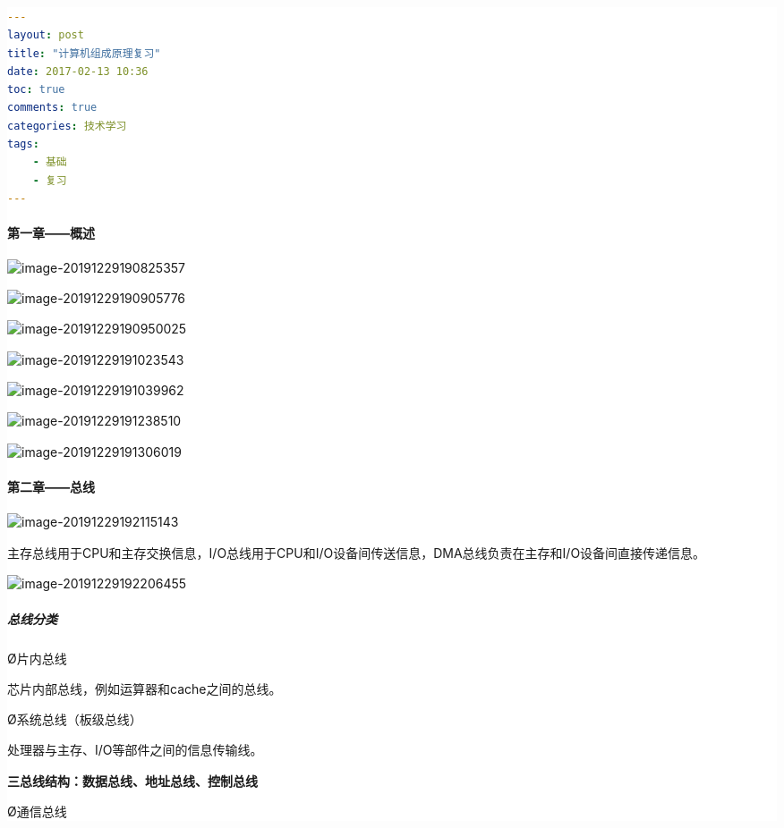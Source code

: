 ```yaml
---
layout: post
title: "计算机组成原理复习"
date: 2017-02-13 10:36
toc: true
comments: true
categories: 技术学习
tags: 
	- 基础
	- 复习
---
```


#### 第一章——概述



![image-20191229190825357](https://cdn.jsdelivr.net/gh/siyuanzhou/pic@master/pic/2017-02-13-%E8%AE%A1%E7%AE%97%E6%9C%BA%E7%BB%84%E6%88%90%E5%8E%9F%E7%90%86%E5%A4%8D%E4%B9%A0/image-20191229190825357.png)

![image-20191229190905776](https://cdn.jsdelivr.net/gh/siyuanzhou/pic@master/pic/2017-02-13-%E8%AE%A1%E7%AE%97%E6%9C%BA%E7%BB%84%E6%88%90%E5%8E%9F%E7%90%86%E5%A4%8D%E4%B9%A0/image-20191229190905776.png)

![image-20191229190950025](https://cdn.jsdelivr.net/gh/siyuanzhou/pic@master/pic/2017-02-13-%E8%AE%A1%E7%AE%97%E6%9C%BA%E7%BB%84%E6%88%90%E5%8E%9F%E7%90%86%E5%A4%8D%E4%B9%A0/image-20191229190950025.png)

![image-20191229191023543](https://cdn.jsdelivr.net/gh/siyuanzhou/pic@master/pic/2017-02-13-%E8%AE%A1%E7%AE%97%E6%9C%BA%E7%BB%84%E6%88%90%E5%8E%9F%E7%90%86%E5%A4%8D%E4%B9%A0/image-20191229191023543.png)

![image-20191229191039962](https://cdn.jsdelivr.net/gh/siyuanzhou/pic@master/pic/2017-02-13-%E8%AE%A1%E7%AE%97%E6%9C%BA%E7%BB%84%E6%88%90%E5%8E%9F%E7%90%86%E5%A4%8D%E4%B9%A0/image-20191229191039962.png)

![image-20191229191238510](https://cdn.jsdelivr.net/gh/siyuanzhou/pic@master/pic/2017-02-13-%E8%AE%A1%E7%AE%97%E6%9C%BA%E7%BB%84%E6%88%90%E5%8E%9F%E7%90%86%E5%A4%8D%E4%B9%A0/image-20191229191238510.png)

![image-20191229191306019](https://cdn.jsdelivr.net/gh/siyuanzhou/pic@master/pic/2017-02-13-%E8%AE%A1%E7%AE%97%E6%9C%BA%E7%BB%84%E6%88%90%E5%8E%9F%E7%90%86%E5%A4%8D%E4%B9%A0/image-20191229191306019.png)

#### 第二章——总线

![image-20191229192115143](https://cdn.jsdelivr.net/gh/siyuanzhou/pic@master/pic/2017-02-13-%E8%AE%A1%E7%AE%97%E6%9C%BA%E7%BB%84%E6%88%90%E5%8E%9F%E7%90%86%E5%A4%8D%E4%B9%A0/image-20191229192115143.png)

主存总线用于CPU和主存交换信息，I/O总线用于CPU和I/O设备间传送信息，DMA总线负责在主存和I/O设备间直接传递信息。

![image-20191229192206455](https://cdn.jsdelivr.net/gh/siyuanzhou/pic@master/pic/2017-02-13-%E8%AE%A1%E7%AE%97%E6%9C%BA%E7%BB%84%E6%88%90%E5%8E%9F%E7%90%86%E5%A4%8D%E4%B9%A0/image-20191229192206455.png)

##### 总线分类

Ø片内总线

 芯片内部总线，例如运算器和cache之间的总线。

Ø系统总线（板级总线）

 处理器与主存、I/O等部件之间的信息传输线。

 **三总线结构：数据总线、地址总线、控制总线**

Ø通信总线
